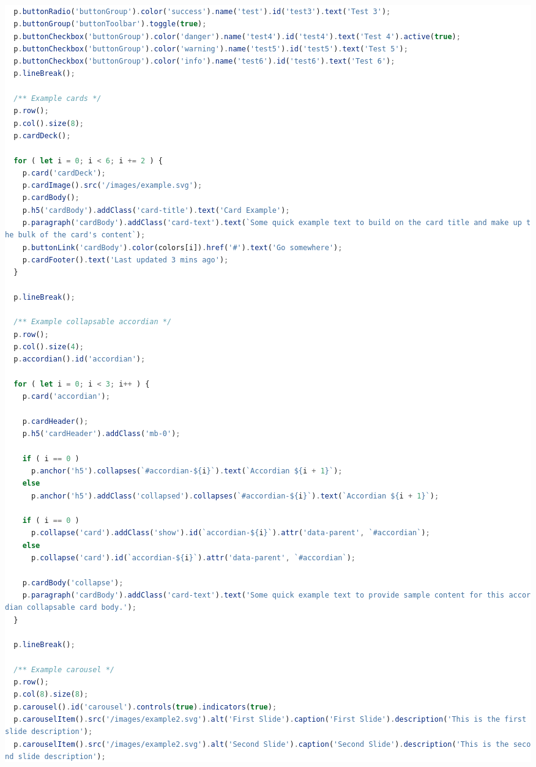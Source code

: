 ```javascript
  p.buttonRadio('buttonGroup').color('success').name('test').id('test3').text('Test 3');
  p.buttonGroup('buttonToolbar').toggle(true);
  p.buttonCheckbox('buttonGroup').color('danger').name('test4').id('test4').text('Test 4').active(true);
  p.buttonCheckbox('buttonGroup').color('warning').name('test5').id('test5').text('Test 5');
  p.buttonCheckbox('buttonGroup').color('info').name('test6').id('test6').text('Test 6');
  p.lineBreak();
  
  /** Example cards */
  p.row();
  p.col().size(8);
  p.cardDeck();
    
  for ( let i = 0; i < 6; i += 2 ) {
    p.card('cardDeck');
    p.cardImage().src('/images/example.svg');
    p.cardBody();
    p.h5('cardBody').addClass('card-title').text('Card Example');
    p.paragraph('cardBody').addClass('card-text').text(`Some quick example text to build on the card title and make up the bulk of the card's content`);
    p.buttonLink('cardBody').color(colors[i]).href('#').text('Go somewhere');
    p.cardFooter().text('Last updated 3 mins ago');
  }

  p.lineBreak();
  
  /** Example collapsable accordian */
  p.row();
  p.col().size(4);
  p.accordian().id('accordian');
  
  for ( let i = 0; i < 3; i++ ) {
    p.card('accordian');
    
    p.cardHeader();
    p.h5('cardHeader').addClass('mb-0');
    
    if ( i == 0 )
      p.anchor('h5').collapses(`#accordian-${i}`).text(`Accordian ${i + 1}`);
    else
      p.anchor('h5').addClass('collapsed').collapses(`#accordian-${i}`).text(`Accordian ${i + 1}`);
    
    if ( i == 0 )
      p.collapse('card').addClass('show').id(`accordian-${i}`).attr('data-parent', `#accordian`);
    else
      p.collapse('card').id(`accordian-${i}`).attr('data-parent', `#accordian`);

    p.cardBody('collapse');
    p.paragraph('cardBody').addClass('card-text').text('Some quick example text to provide sample content for this accordian collapsable card body.');
  }
  
  p.lineBreak();
  
  /** Example carousel */
  p.row();
  p.col(8).size(8);
  p.carousel().id('carousel').controls(true).indicators(true);
  p.carouselItem().src('/images/example2.svg').alt('First Slide').caption('First Slide').description('This is the first slide description');
  p.carouselItem().src('/images/example2.svg').alt('Second Slide').caption('Second Slide').description('This is the second slide description');
```